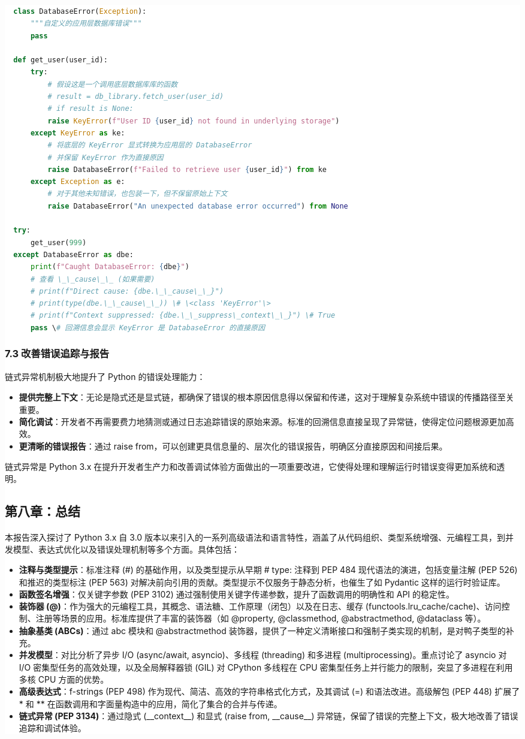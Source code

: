 ```python  
  class DatabaseError(Exception):  
      """自定义的应用层数据库错误"""  
      pass

  def get_user(user_id):  
      try:  
          # 假设这是一个调用底层数据库库的函数  
          # result = db_library.fetch_user(user_id)  
          # if result is None:  
          raise KeyError(f"User ID {user_id} not found in underlying storage")  
      except KeyError as ke:  
          # 将底层的 KeyError 显式转换为应用层的 DatabaseError  
          # 并保留 KeyError 作为直接原因  
          raise DatabaseError(f"Failed to retrieve user {user_id}") from ke  
      except Exception as e:  
          # 对于其他未知错误，也包装一下，但不保留原始上下文  
          raise DatabaseError("An unexpected database error occurred") from None

  try:  
      get_user(999)  
  except DatabaseError as dbe:  
      print(f"Caught DatabaseError: {dbe}")  
      # 查看 \_\_cause\_\_ (如果需要)  
      # print(f"Direct cause: {dbe.\_\_cause\_\_}")  
      # print(type(dbe.\_\_cause\_\_)) \# \<class 'KeyError'\>  
      # print(f"Context suppressed: {dbe.\_\_suppress\_context\_\_}") \# True  
      pass \# 回溯信息会显示 KeyError 是 DatabaseError 的直接原因
```

### **7.3 改善错误追踪与报告**

链式异常机制极大地提升了 Python 的错误处理能力：

* **提供完整上下文**：无论是隐式还是显式链，都确保了错误的根本原因信息得以保留和传递，这对于理解复杂系统中错误的传播路径至关重要。  
* **简化调试**：开发者不再需要费力地猜测或通过日志追踪错误的原始来源。标准的回溯信息直接呈现了异常链，使得定位问题根源更加高效。  
* **更清晰的错误报告**：通过 raise from，可以创建更具信息量的、层次化的错误报告，明确区分直接原因和间接后果。

链式异常是 Python 3.x 在提升开发者生产力和改善调试体验方面做出的一项重要改进，它使得处理和理解运行时错误变得更加系统和透明。

## **第八章：总结**

本报告深入探讨了 Python 3.x 自 3.0 版本以来引入的一系列高级语法和语言特性，涵盖了从代码组织、类型系统增强、元编程工具，到并发模型、表达式优化以及错误处理机制等多个方面。具体包括：

* **注释与类型提示**：标准注释 (\#) 的基础作用，以及类型提示从早期 \# type: 注释到 PEP 484 现代语法的演进，包括变量注解 (PEP 526\) 和推迟的类型标注 (PEP 563\) 对解决前向引用的贡献。类型提示不仅服务于静态分析，也催生了如 Pydantic 这样的运行时验证库。  
* **函数签名增强**：仅关键字参数 (PEP 3102\) 通过强制使用关键字传递参数，提升了函数调用的明确性和 API 的稳定性。  
* **装饰器 (@)**：作为强大的元编程工具，其概念、语法糖、工作原理（闭包）以及在日志、缓存 (functools.lru\_cache/cache)、访问控制、注册等场景的应用。标准库提供了丰富的装饰器（如 @property, @classmethod, @abstractmethod, @dataclass 等）。  
* **抽象基类 (ABCs)**：通过 abc 模块和 @abstractmethod 装饰器，提供了一种定义清晰接口和强制子类实现的机制，是对鸭子类型的补充。  
* **并发模型**：对比分析了异步 I/O (async/await, asyncio)、多线程 (threading) 和多进程 (multiprocessing)。重点讨论了 asyncio 对 I/O 密集型任务的高效处理，以及全局解释器锁 (GIL) 对 CPython 多线程在 CPU 密集型任务上并行能力的限制，突显了多进程在利用多核 CPU 方面的优势。  
* **高级表达式**：f-strings (PEP 498\) 作为现代、简洁、高效的字符串格式化方式，及其调试 (=) 和语法改进。高级解包 (PEP 448\) 扩展了 \* 和 \*\* 在函数调用和字面量构造中的应用，简化了集合的合并与传递。  
* **链式异常 (PEP 3134\)**：通过隐式 (\_\_context\_\_) 和显式 (raise from, \_\_cause\_\_) 异常链，保留了错误的完整上下文，极大地改善了错误追踪和调试体验。
